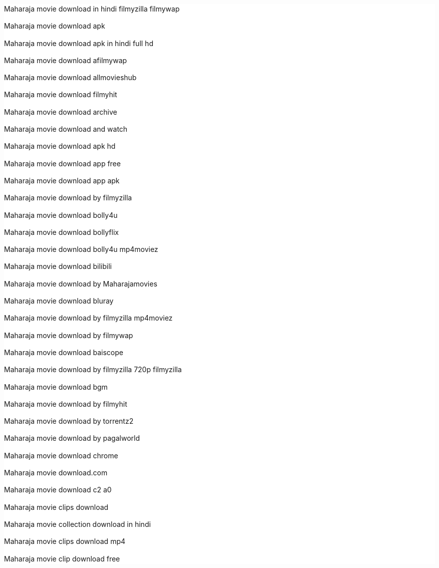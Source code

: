 Maharaja movie download in hindi filmyzilla filmywap

Maharaja movie download apk

Maharaja movie download apk in hindi full hd

Maharaja movie download afilmywap

Maharaja movie download allmovieshub

Maharaja movie download filmyhit

Maharaja movie download archive

Maharaja movie download and watch

Maharaja movie download apk hd

Maharaja movie download app free

Maharaja movie download app apk

Maharaja movie download by filmyzilla

Maharaja movie download bolly4u

Maharaja movie download bollyflix

Maharaja movie download bolly4u mp4moviez

Maharaja movie download bilibili

Maharaja movie download by Maharajamovies

Maharaja movie download bluray

Maharaja movie download by filmyzilla mp4moviez

Maharaja movie download by filmywap

Maharaja movie download baiscope

Maharaja movie download by filmyzilla 720p filmyzilla

Maharaja movie download bgm

Maharaja movie download by filmyhit

Maharaja movie download by torrentz2

Maharaja movie download by pagalworld

Maharaja movie download chrome

Maharaja movie download.com

Maharaja movie download c2 a0

Maharaja movie clips download

Maharaja movie collection download in hindi

Maharaja movie clips download mp4

Maharaja movie clip download free

